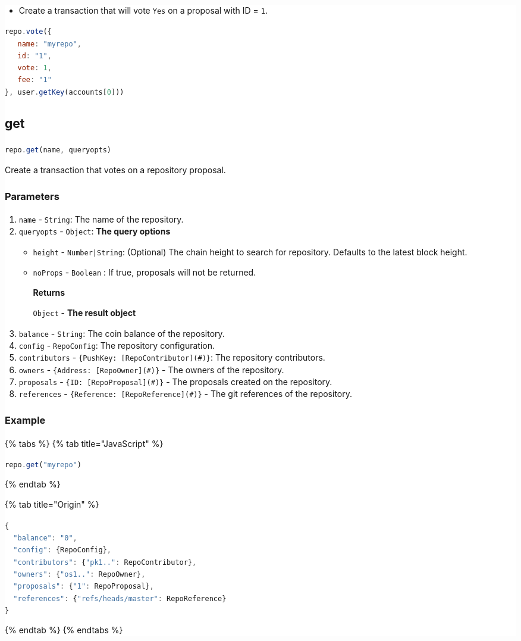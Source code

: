 * Create a transaction that will vote `Yes` on a proposal with ID = `1`.

```javascript
repo.vote({ 
   name: "myrepo", 
   id: "1", 
   vote: 1, 
   fee: "1" 
}, user.getKey(accounts[0]))
```

## get

```javascript
repo.get(name, queryopts)
```

Create a transaction that votes on a repository proposal.

### Parameters

1. `name` - `String`: The name of the repository.
2. `queryopts` - `Object`: **The query options**
   * `height` - `Number|String`: \(Optional\) The chain height to search for repository. Defaults to the latest block height.
   * `noProps` - `Boolean` : If true, proposals will not be returned. 

     **Returns**

     `Object` - **The result object**
3. `balance` - `String`: The coin balance of the repository.
4. `config` - `RepoConfig`: The repository configuration.
5. `contributors` - `{PushKey: [RepoContributor](#)}`: The repository contributors.
6. `owners` - `{Address: [RepoOwner](#)}` - The owners of the repository.
7. `proposals` - `{ID: [RepoProposal](#)}` - The proposals created on the repository.
8. `references` - `{Reference: [RepoReference](#)}` - The git references of the repository.

### Example

{% tabs %}
{% tab title="JavaScript" %}
```javascript
repo.get("myrepo")
```
{% endtab %}

{% tab title="Origin" %}
```javascript
{
  "balance": "0",
  "config": {RepoConfig},
  "contributors": {"pk1..": RepoContributor},
  "owners": {"os1..": RepoOwner},
  "proposals": {"1": RepoProposal},
  "references": {"refs/heads/master": RepoReference}
}
```
{% endtab %}
{% endtabs %}
